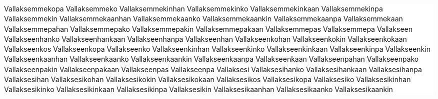 Vallaksemmekopa
Vallaksemmeko
Vallaksemmekinhan
Vallaksemmekinko
Vallaksemmekinkaan
Vallaksemmekinpa
Vallaksemmekin
Vallaksemmekaanhan
Vallaksemmekaanko
Vallaksemmekaankin
Vallaksemmekaanpa
Vallaksemmekaan
Vallaksemmepahan
Vallaksemmepako
Vallaksemmepakin
Vallaksemmepakaan
Vallaksemmepas
Vallaksemmepa
Vallakseen
Vallakseenhanko
Vallakseenhankaan
Vallakseenhanpa
Vallakseenhan
Vallakseenkohan
Vallakseenkokin
Vallakseenkokaan
Vallakseenkos
Vallakseenkopa
Vallakseenko
Vallakseenkinhan
Vallakseenkinko
Vallakseenkinkaan
Vallakseenkinpa
Vallakseenkin
Vallakseenkaanhan
Vallakseenkaanko
Vallakseenkaankin
Vallakseenkaanpa
Vallakseenkaan
Vallakseenpahan
Vallakseenpako
Vallakseenpakin
Vallakseenpakaan
Vallakseenpas
Vallakseenpa
Vallaksesi
Vallaksesihanko
Vallaksesihankaan
Vallaksesihanpa
Vallaksesihan
Vallaksesikohan
Vallaksesikokin
Vallaksesikokaan
Vallaksesikos
Vallaksesikopa
Vallaksesiko
Vallaksesikinhan
Vallaksesikinko
Vallaksesikinkaan
Vallaksesikinpa
Vallaksesikin
Vallaksesikaanhan
Vallaksesikaanko
Vallaksesikaankin